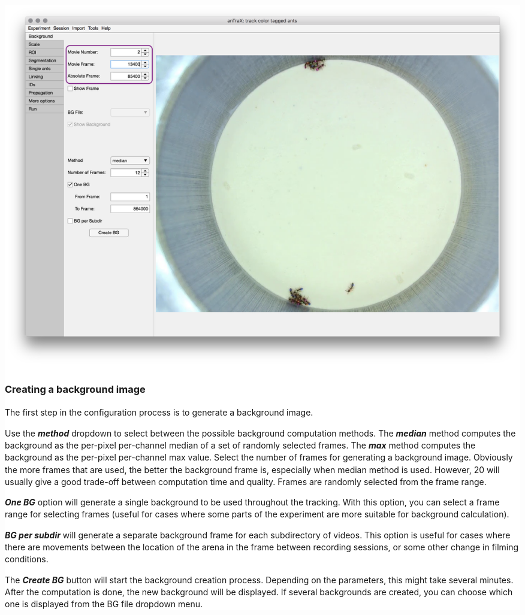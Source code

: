 ![Frame display selection](images/frame_selection.png)

### Creating a background image

The first step in the configuration process is to generate a background image.

Use the ***method*** dropdown to select between the possible background computation methods. The ***median*** method computes the background as the per-pixel per-channel median of a set of randomly selected frames. The ***max*** method computes the background as the per-pixel per-channel max value. Select the number of frames for generating a background image. Obviously the more frames that are used, the better the background frame is, especially when median method is used. However, 20 will usually give a good trade-off between computation time and quality. Frames are randomly selected from the frame range.

***One BG*** option will generate a single background to be used throughout the tracking. With this option, you can select a frame range for selecting frames (useful for cases where some parts of the experiment are more suitable for background calculation).

***BG per subdir*** will generate a separate background frame for each subdirectory of videos. This option is useful for cases where there are movements between the location of the arena in the frame between recording sessions, or some other change in filming conditions.

The ***Create BG*** button will start the background creation process. Depending on the parameters, this might take several minutes. After the computation is done, the new background will be displayed. If several backgrounds are created, you can choose which one is displayed from the BG file dropdown menu.

